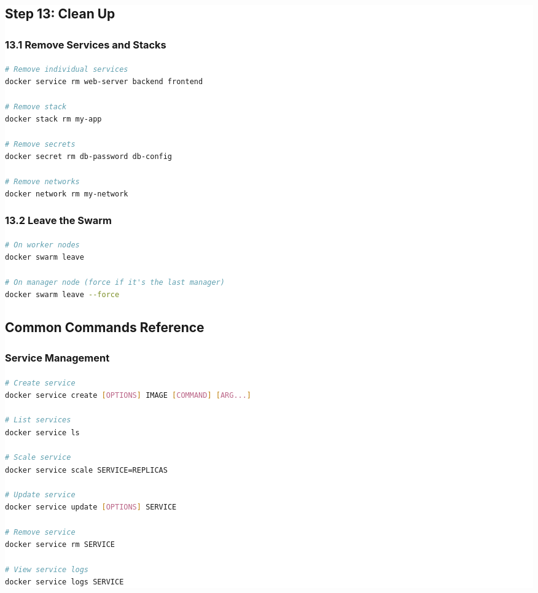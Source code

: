 ## Step 13: Clean Up

### 13.1 Remove Services and Stacks

```bash
# Remove individual services
docker service rm web-server backend frontend

# Remove stack
docker stack rm my-app

# Remove secrets
docker secret rm db-password db-config

# Remove networks
docker network rm my-network
```

### 13.2 Leave the Swarm

```bash
# On worker nodes
docker swarm leave

# On manager node (force if it's the last manager)
docker swarm leave --force
```

## Common Commands Reference

### Service Management
```bash
# Create service
docker service create [OPTIONS] IMAGE [COMMAND] [ARG...]

# List services
docker service ls

# Scale service
docker service scale SERVICE=REPLICAS

# Update service
docker service update [OPTIONS] SERVICE

# Remove service
docker service rm SERVICE

# View service logs
docker service logs SERVICE
```

